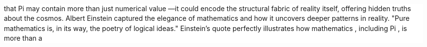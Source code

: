 that
Pi
may
contain
more
than
just
numerical
value
—it
could
encode
the
structural
fabric
of
reality
itself,
offering
hidden
truths
about
the
cosmos.
Albert
Einstein
captured
the
elegance
of
mathematics
and
how
it
uncovers
deeper
patterns
in
reality.
"Pure
mathematics
is,
in
its
way,
the
poetry
of
logical
ideas."
Einstein’s
quote
perfectly
illustrates
how
mathematics
,
including
Pi
,
is
more
than
a